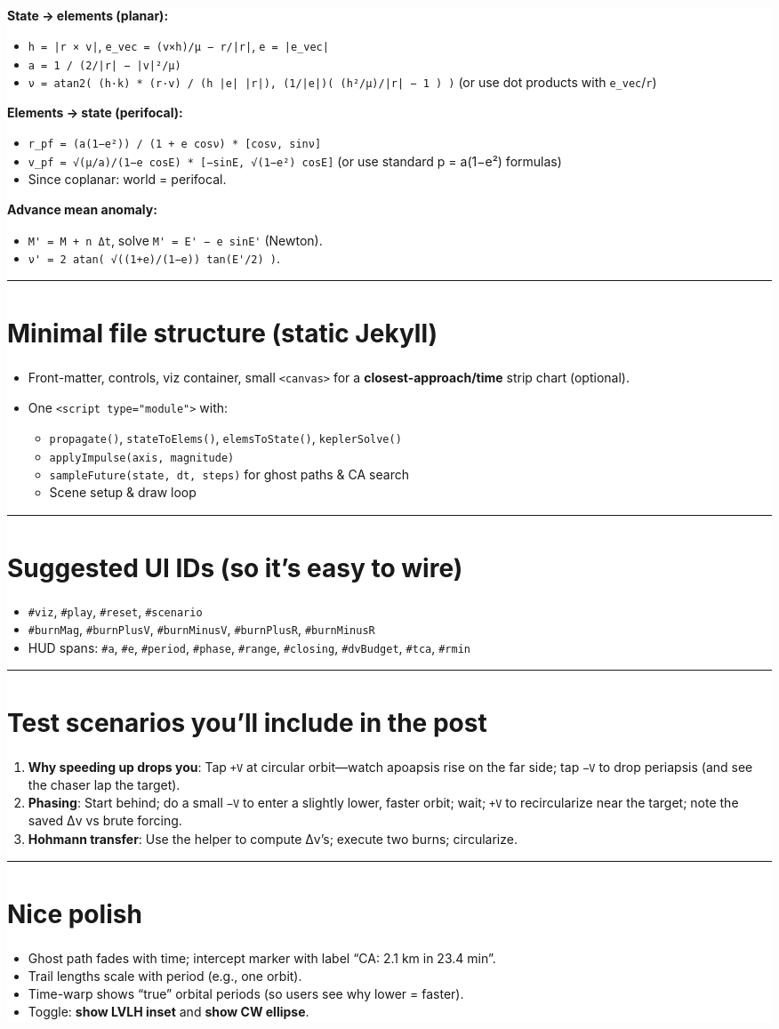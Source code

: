 **State → elements (planar):**

* `h = |r × v|`, `e_vec = (v×h)/μ − r/|r|`, `e = |e_vec|`
* `a = 1 / (2/|r| − |v|²/μ)`
* `ν = atan2( (h·k) * (r·v) / (h |e| |r|), (1/|e|)( (h²/μ)/|r| − 1 ) )` (or use dot products with `e_vec`/`r`)

**Elements → state (perifocal):**

* `r_pf = (a(1−e²)) / (1 + e cosν) * [cosν, sinν]`
* `v_pf = √(μ/a)/(1−e cosE) * [−sinE, √(1−e²) cosE]` (or use standard p = a(1−e²) formulas)
* Since coplanar: world = perifocal.

**Advance mean anomaly:**

* `M' = M + n Δt`, solve `M' = E' − e sinE'` (Newton).
* `ν' = 2 atan( √((1+e)/(1−e)) tan(E'/2) )`.

---

# Minimal file structure (static Jekyll)

* Front-matter, controls, viz container, small `<canvas>` for a **closest-approach/time** strip chart (optional).
* One `<script type="module">` with:

  * `propagate()`, `stateToElems()`, `elemsToState()`, `keplerSolve()`
  * `applyImpulse(axis, magnitude)`
  * `sampleFuture(state, dt, steps)` for ghost paths & CA search
  * Scene setup & draw loop

---

# Suggested UI IDs (so it’s easy to wire)

* `#viz`, `#play`, `#reset`, `#scenario`
* `#burnMag`, `#burnPlusV`, `#burnMinusV`, `#burnPlusR`, `#burnMinusR`
* HUD spans: `#a`, `#e`, `#period`, `#phase`, `#range`, `#closing`, `#dvBudget`, `#tca`, `#rmin`

---

# Test scenarios you’ll include in the post

1. **Why speeding up drops you**: Tap `+V` at circular orbit—watch apoapsis rise on the far side; tap `−V` to drop periapsis (and see the chaser lap the target).
2. **Phasing**: Start behind; do a small `−V` to enter a slightly lower, faster orbit; wait; `+V` to recircularize near the target; note the saved Δv vs brute forcing.
3. **Hohmann transfer**: Use the helper to compute Δv’s; execute two burns; circularize.

---

# Nice polish

* Ghost path fades with time; intercept marker with label “CA: 2.1 km in 23.4 min”.
* Trail lengths scale with period (e.g., one orbit).
* Time-warp shows “true” orbital periods (so users see why lower = faster).
* Toggle: **show LVLH inset** and **show CW ellipse**.